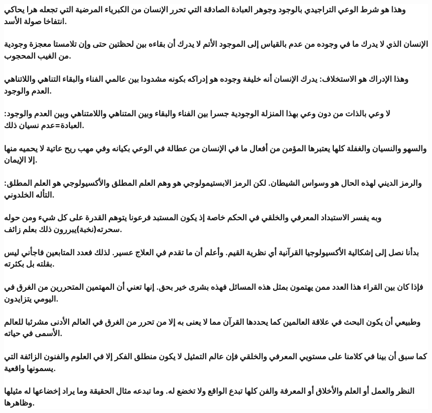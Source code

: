 ### وهذا هو شرط الوعي التراجيدي بالوجود وجوهر العبادة الصادقة التي تحرر الإنسان من الكبرياء المرضية التي تجعله هرا يحاكي انتفاخا صولة الأسد.

### الإنسان الذي لا يدرك ما في وجوده من عدم بالقياس إلى الموجود الأتم لا يدرك أن بقاءه بين لحظتين حتى وإن تلامستا معجزة وجودية من الغيب المحجوب.

### وهذا الإدراك هو الاستخلاف: يدرك الإنسان أنه خليفة وجوده هو إدراكه بكونه مشدودا بين عالمي الفناء والبقاء التناهي واللاتناهي العدم والوجود.

### لا وعي بالذات من دون وعي بهذا المنزلة الوجودية جسرا بين الفناء والبقاء وبين المتناهي واللامتناهي وبين العدم والوجود: العبادة=عدم نسيان ذلك.

### والسهو والنسيان والغفلة كلها يعتبرها المؤمن من أفعال ما في الإنسان من عطالة في الوعي بكيانه وفي مهب ريح عاتية لا يحميه منها إلا الإيمان.

### والرمز الديني لهذه الحال هو وسواس الشيطان. لكن الرمز الابستيمولوجي هو وهم العلم المطلق والأكسيولوجي هو العلم المطلق: التأله الخلدوني.

### وبه يفسر الاستبداد المعرفي والخلقي في الحكم خاصة إذ يكون المستبد فرعونا يتوهم القدرة على كل شيء ومن حوله سحرته(نخبة)يبررون ذلك بعلم زائف.

### بدأنا نصل إلى إشكالية الأكسيولوجيا القرآنية أي نظرية القيم. وأعلم أن ما تقدم في العلاج عسير. لذلك فعدد المتابعين فاجأني ليس بقلته بل بكثرته.

### فإذا كان بين القراء هذا العدد ممن يهتمون بمثل هذه المسائل فهذه بشرى خير بحق. إنها تعني أن المهتمين المتحررين من الغرق في اليومي يتزايدون.

### وطبيعي أن يكون البحث في علاقة العالمين كما يحددها القرآن مما لا يعنى به إلا من تحرر من الغرق في العالم الأدنى مشرئبا للعالم الأسمى في حياته.

### كما سبق أن بينا في كلامنا على مستويي المعرفي والخلقي فإن عالم التمثيل لا يكون منطلق الفكر إلا في العلوم والفنون الزائفة التي يسمونها واقعية.

### النظر والعمل أو العلم والأخلاق أو المعرفة والفن كلها تبدع الواقع ولا تخضع له. وما تبدعه مثال الحقيقة وما يراد إخضاعها له مثيلها وظاهرها.
